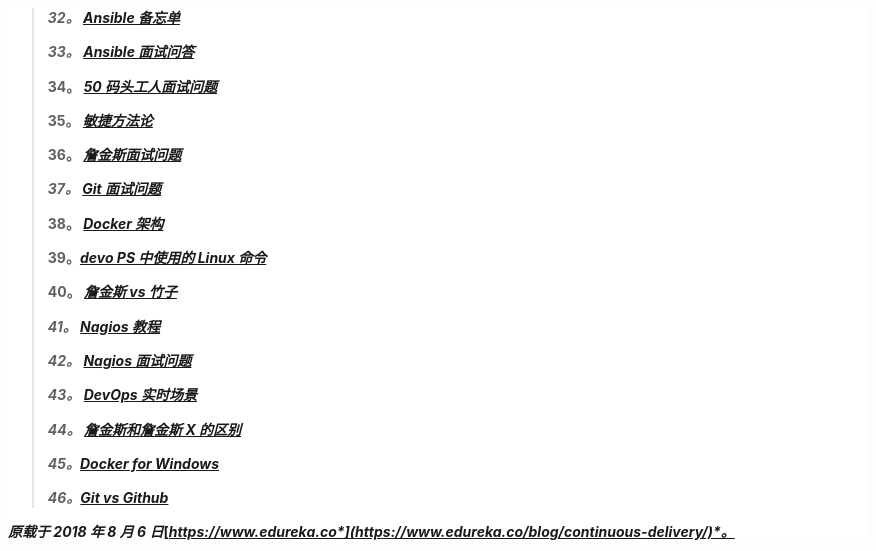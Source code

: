 > ***32。* [*Ansible 备忘单*](/edureka/ansible-cheat-sheet-guide-5fe615ad65c0)**
> 
> ***33。* [*Ansible 面试问答*](/edureka/ansible-interview-questions-adf8750be54)**
> 
> **34。 [*50 码头工人面试问题*](/edureka/docker-interview-questions-da0010bedb75)**
> 
> **35。 [*敏捷方法论*](/edureka/what-is-agile-methodology-fe8ad9f0da2f)**
> 
> **36。 [*詹金斯面试问题*](/edureka/jenkins-interview-questions-7bb54bc8c679)**
> 
> ***37。* [*Git 面试问题*](/edureka/git-interview-questions-32fb0f618565)**
> 
> **38。 [*Docker 架构*](/edureka/docker-architecture-be79628e076e)**
> 
> **39。[*devo PS 中使用的 Linux 命令*](/edureka/linux-commands-in-devops-73b5a2bcd007)**
> 
> **40。 [*詹金斯 vs 竹子*](/edureka/jenkins-vs-bamboo-782c6b775cd5)**
> 
> ***41。* [*Nagios 教程*](/edureka/nagios-tutorial-e63e2a744cc8)**
> 
> ***42。* [*Nagios 面试问题*](/edureka/nagios-interview-questions-f3719926cc67)**
> 
> ***43。* [*DevOps 实时场景*](/edureka/jenkins-x-d87c0271af57)**
> 
> ***44。* [*詹金斯和詹金斯 X 的区别*](/edureka/jenkins-vs-bamboo-782c6b775cd5)**
> 
> ***45。*[*Docker for Windows*](/edureka/docker-for-windows-ed971362c1ec)**
> 
> ***46。*[*Git vs Github*](http://git%20vs%20github/)**

***原载于 2018 年 8 月 6 日*[*https://www.edureka.co*](https://www.edureka.co/blog/continuous-delivery/)*。***